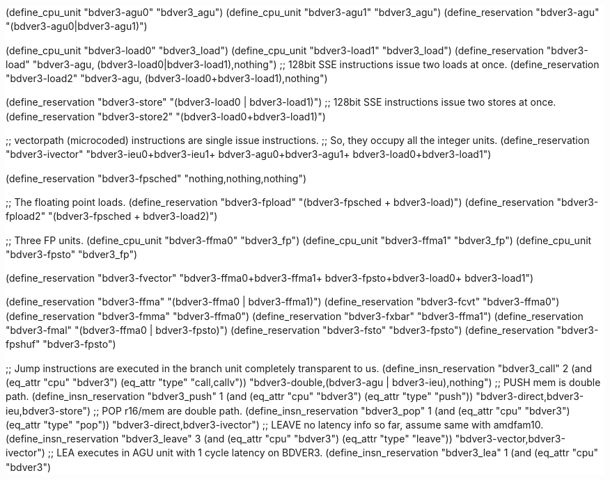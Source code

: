 (define_cpu_unit "bdver3-agu0" "bdver3_agu")
(define_cpu_unit "bdver3-agu1" "bdver3_agu")
(define_reservation "bdver3-agu" "(bdver3-agu0|bdver3-agu1)")

(define_cpu_unit "bdver3-load0" "bdver3_load")
(define_cpu_unit "bdver3-load1" "bdver3_load")
(define_reservation "bdver3-load" "bdver3-agu,
				   (bdver3-load0|bdver3-load1),nothing")
;; 128bit SSE instructions issue two loads at once.
(define_reservation "bdver3-load2" "bdver3-agu,
				   (bdver3-load0+bdver3-load1),nothing")

(define_reservation "bdver3-store" "(bdver3-load0 | bdver3-load1)")
;; 128bit SSE instructions issue two stores at once.
(define_reservation "bdver3-store2" "(bdver3-load0+bdver3-load1)")

;; vectorpath (microcoded) instructions are single issue instructions.
;; So, they occupy all the integer units.
(define_reservation "bdver3-ivector" "bdver3-ieu0+bdver3-ieu1+
                                      bdver3-agu0+bdver3-agu1+
                                      bdver3-load0+bdver3-load1")

(define_reservation "bdver3-fpsched" "nothing,nothing,nothing")

;; The floating point loads.
(define_reservation "bdver3-fpload" "(bdver3-fpsched + bdver3-load)")
(define_reservation "bdver3-fpload2" "(bdver3-fpsched + bdver3-load2)")

;; Three FP units.
(define_cpu_unit "bdver3-ffma0" "bdver3_fp")
(define_cpu_unit "bdver3-ffma1" "bdver3_fp")
(define_cpu_unit "bdver3-fpsto" "bdver3_fp")

(define_reservation "bdver3-fvector" "bdver3-ffma0+bdver3-ffma1+
                                      bdver3-fpsto+bdver3-load0+
                                      bdver3-load1")

(define_reservation "bdver3-ffma"     "(bdver3-ffma0 | bdver3-ffma1)")
(define_reservation "bdver3-fcvt"     "bdver3-ffma0")
(define_reservation "bdver3-fmma"     "bdver3-ffma0")
(define_reservation "bdver3-fxbar"    "bdver3-ffma1")
(define_reservation "bdver3-fmal"     "(bdver3-ffma0 | bdver3-fpsto)")
(define_reservation "bdver3-fsto"     "bdver3-fpsto")
(define_reservation "bdver3-fpshuf"    "bdver3-fpsto")

;; Jump instructions are executed in the branch unit completely transparent to us.
(define_insn_reservation "bdver3_call" 2
			 (and (eq_attr "cpu" "bdver3")
			      (eq_attr "type" "call,callv"))
			 "bdver3-double,(bdver3-agu | bdver3-ieu),nothing")
;; PUSH mem is double path.
(define_insn_reservation "bdver3_push" 1
			 (and (eq_attr "cpu" "bdver3")
			      (eq_attr "type" "push"))
			 "bdver3-direct,bdver3-ieu,bdver3-store")
;; POP r16/mem are double path.
(define_insn_reservation "bdver3_pop" 1
                         (and (eq_attr "cpu" "bdver3")
                              (eq_attr "type" "pop"))
                         "bdver3-direct,bdver3-ivector")
;; LEAVE no latency info so far, assume same with amdfam10.
(define_insn_reservation "bdver3_leave" 3
                         (and (eq_attr "cpu" "bdver3")
                              (eq_attr "type" "leave"))
                         "bdver3-vector,bdver3-ivector")
;; LEA executes in AGU unit with 1 cycle latency on BDVER3.
(define_insn_reservation "bdver3_lea" 1
			 (and (eq_attr "cpu" "bdver3")